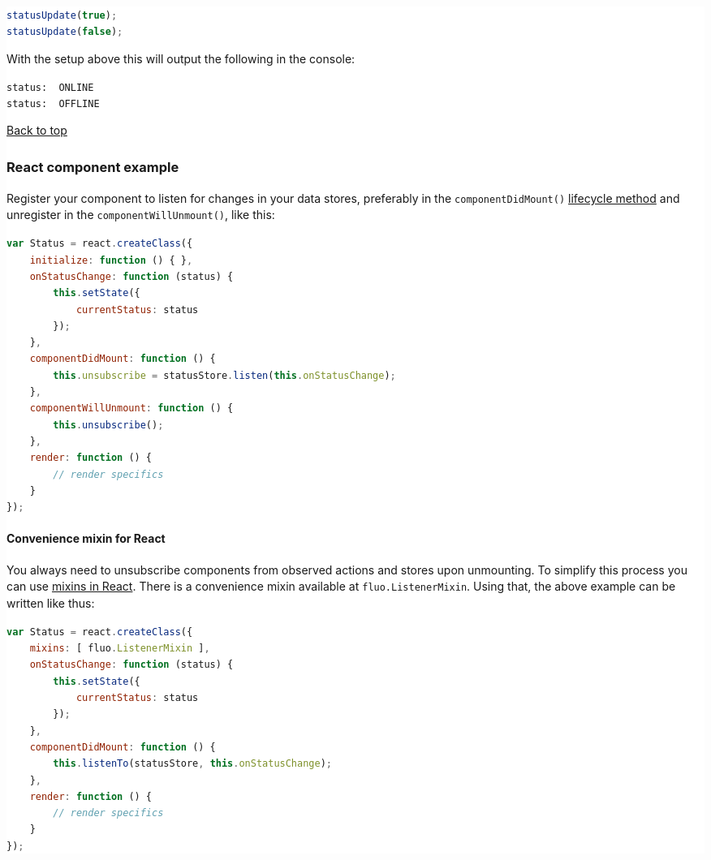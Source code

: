 ```javascript
statusUpdate(true);
statusUpdate(false);
```

With the setup above this will output the following in the console:

```
status:  ONLINE
status:  OFFLINE
```

[Back to top](#content)

### React component example

Register your component to listen for changes in your data stores, preferably in the `componentDidMount()` [lifecycle method](http://facebook.github.io/react/docs/component-specs.html) and unregister in the `componentWillUnmount()`, like this:

```javascript
var Status = react.createClass({
    initialize: function () { },
    onStatusChange: function (status) {
        this.setState({
            currentStatus: status
        });
    },
    componentDidMount: function () {
        this.unsubscribe = statusStore.listen(this.onStatusChange);
    },
    componentWillUnmount: function () {
        this.unsubscribe();
    },
    render: function () {
        // render specifics
    }
});
```

#### Convenience mixin for React

You always need to unsubscribe components from observed actions and stores upon unmounting. To simplify this process you can use [mixins in React](http://facebook.github.io/react/docs/reusable-components.html#mixins). There is a convenience mixin available at `fluo.ListenerMixin`. Using that, the above example can be written like thus:

```javascript
var Status = react.createClass({
    mixins: [ fluo.ListenerMixin ],
    onStatusChange: function (status) {
        this.setState({
            currentStatus: status
        });
    },
    componentDidMount: function () {
        this.listenTo(statusStore, this.onStatusChange);
    },
    render: function () {
        // render specifics
    }
});
```


[npm-image]: http://img.shields.io/npm/v/fluo.svg
[npm-url]: http://www.npmjs.org/package/fluo
[downloads-image]: http://img.shields.io/npm/dm/fluo.svg
[bower-image]: http://img.shields.io/bower/v/fluo.svg
[bower-url]: http://bower.io/search/?q=fluo
[travis-image]: http://img.shields.io/travis/jankuca/fluo/master.svg
[travis-url]: https://travis-ci.org/jankuca/fluo